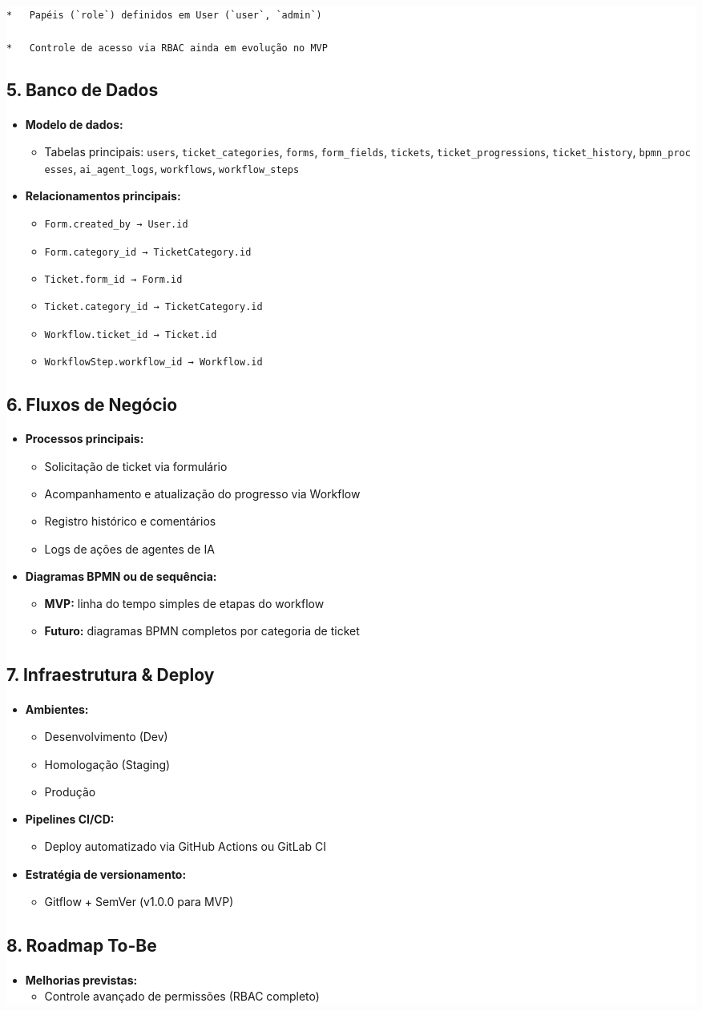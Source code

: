     *   Papéis (`role`) definidos em User (`user`, `admin`)
        
    *   Controle de acesso via RBAC ainda em evolução no MVP

## 5. Banco de Dados

*   **Modelo de dados:**
    *   Tabelas principais: `users`, `ticket_categories`, `forms`, `form_fields`, `tickets`, `ticket_progressions`, `ticket_history`, `bpmn_processes`, `ai_agent_logs`, `workflows`, `workflow_steps`
        
*   **Relacionamentos principais:**
    *   `Form.created_by → User.id`
        
    *   `Form.category_id → TicketCategory.id`
        
    *   `Ticket.form_id → Form.id`
        
    *   `Ticket.category_id → TicketCategory.id`
        
    *   `Workflow.ticket_id → Ticket.id`
        
    *   `WorkflowStep.workflow_id → Workflow.id`

## 6. Fluxos de Negócio

*   **Processos principais:**
    *   Solicitação de ticket via formulário
        
    *   Acompanhamento e atualização do progresso via Workflow
        
    *   Registro histórico e comentários
        
    *   Logs de ações de agentes de IA
        
*   **Diagramas BPMN ou de sequência:**
    *   **MVP:** linha do tempo simples de etapas do workflow
        
    *   **Futuro:** diagramas BPMN completos por categoria de ticket
        
## 7. Infraestrutura & Deploy

*   **Ambientes:**
    *   Desenvolvimento (Dev)
        
    *   Homologação (Staging)
        
    *   Produção
        
*   **Pipelines CI/CD:**
    *   Deploy automatizado via GitHub Actions ou GitLab CI
        
*   **Estratégia de versionamento:**
    *   Gitflow + SemVer (v1.0.0 para MVP)
        
## 8. Roadmap To-Be

*   **Melhorias previstas:**
    *   Controle avançado de permissões (RBAC completo)
        